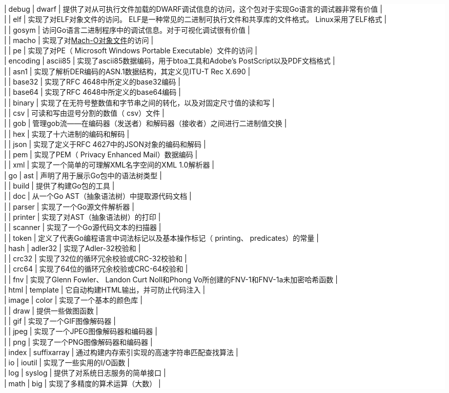 | debug | dwarf | 提供了对从可执行文件加载的DWARF调试信息的访问，这个包对于实现Go语言的调试器非常有价值 |  
|     | elf | 实现了对ELF对象文件的访问。 ELF是一种常见的二进制可执行文件和共享库的文件格式。 Linux采用了ELF格式 |  
|     | gosym | 访问Go语言二进制程序中的调试信息。对于可视化调试很有价值 |  
|     | macho | 实现了对[Mach-O对象文件](http://developer.apple.com/mac/library/documentation/DeveloperTools/Conceptual/MachORuntime/Reference/reference.html)的访问 |  
|     | pe | 实现了对PE（ Microsoft Windows Portable Executable）文件的访问 |  
| encoding | ascii85 | 实现了ascii85数据编码，用于btoa工具和Adobe’s PostScript以及PDF文档格式 |  
|     | asn1 | 实现了解析DER编码的ASN.1数据结构，其定义见ITU-T Rec X.690 |  
|     | base32 | 实现了RFC 4648中所定义的base32编码 |  
|     | base64 | 实现了RFC 4648中所定义的base64编码 |  
|     | binary | 实现了在无符号整数值和字节串之间的转化，以及对固定尺寸值的读和写 |  
|     | csv | 可读和写由逗号分割的数值（ csv）文件 |  
|     | gob | 管理gob流——在编码器（发送者）和解码器（接收者）之间进行二进制值交换 |  
|     | hex | 实现了十六进制的编码和解码 |  
|     | json | 实现了定义于RFC 4627中的JSON对象的编码和解码 |  
|     | pem | 实现了PEM（ Privacy Enhanced Mail）数据编码 |  
|     | xml | 实现了一个简单的可理解XML名字空间的XML 1.0解析器 |  
| go | ast | 声明了用于展示Go包中的语法树类型 |  
|     | build | 提供了构建Go包的工具 |  
|     | doc | 从一个Go AST（抽象语法树）中提取源代码文档 |  
|     | parser | 实现了一个Go源文件解析器 |  
|     | printer | 实现了对AST（抽象语法树）的打印 |  
|     | scanner | 实现了一个Go源代码文本的扫描器 |  
|     | token | 定义了代表Go编程语言中词法标记以及基本操作标记（ printing、 predicates）的常量 |  
| hash | adler32  | 实现了Adler-32校验和 |  
|     | crc32  | 实现了32位的循环冗余校验或CRC-32校验和 |  
|     | crc64  | 实现了64位的循环冗余校验或CRC-64校验和 |  
|     | fnv | 实现了Glenn Fowler、 Landon Curt Noll和Phong Vo所创建的FNV-1和FNV-1a未加密哈希函数 |  
| html | template | 它自动构建HTML输出，并可防止代码注入 |  
| image | color | 实现了一个基本的颜色库 |  
|     | draw | 提供一些做图函数 |  
|     | gif | 实现了一个GIF图像解码器 |  
|     | jpeg | 实现了一个JPEG图像解码器和编码器 |  
|     | png | 实现了一个PNG图像解码器和编码器 |  
| index | suffixarray | 通过构建内存索引实现的高速字符串匹配查找算法 |  
| io | ioutil | 实现了一些实用的I/O函数 |  
| log | syslog | 提供了对系统日志服务的简单接口 |  
| math | big | 实现了多精度的算术运算（大数） |  